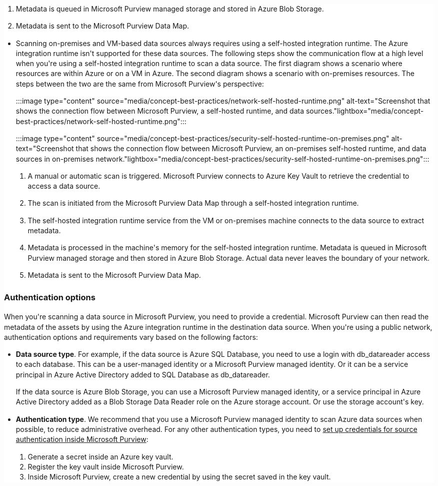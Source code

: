   1. Metadata is queued in Microsoft Purview managed storage and stored in Azure Blob Storage.

  1. Metadata is sent to the Microsoft Purview Data Map.

- Scanning on-premises and VM-based data sources always requires using a self-hosted integration runtime. The Azure integration runtime isn't supported for these data sources. The following steps show the communication flow at a high level when you're using a self-hosted integration runtime to scan a data source. The first diagram shows a scenario where resources are within Azure or on a VM in Azure. The second diagram shows a scenario with on-premises resources. The steps between the two are the same from Microsoft Purview's perspective:

  :::image type="content" source="media/concept-best-practices/network-self-hosted-runtime.png" alt-text="Screenshot that shows the connection flow between Microsoft Purview, a self-hosted runtime, and data sources."lightbox="media/concept-best-practices/network-self-hosted-runtime.png":::

  :::image type="content" source="media/concept-best-practices/security-self-hosted-runtime-on-premises.png" alt-text="Screenshot that shows the connection flow between Microsoft Purview, an on-premises self-hosted runtime, and data sources in on-premises network."lightbox="media/concept-best-practices/security-self-hosted-runtime-on-premises.png":::

  1. A manual or automatic scan is triggered. Microsoft Purview connects to Azure Key Vault to retrieve the credential to access a data source.

  1. The scan is initiated from the Microsoft Purview Data Map through a self-hosted integration runtime.

  1. The self-hosted integration runtime service from the VM or on-premises machine connects to the data source to extract metadata.

  1. Metadata is processed in the machine's memory for the self-hosted integration runtime. Metadata is queued in Microsoft Purview managed storage and then stored in Azure Blob Storage. Actual data never leaves the boundary of your network.

  1. Metadata is sent to the Microsoft Purview Data Map.

### Authentication options  

When you're scanning a data source in Microsoft Purview, you need to provide a credential. Microsoft Purview can then read the metadata of the assets by using the Azure integration runtime in the destination data source. When you're using a public network, authentication options and requirements vary based on the following factors:

- **Data source type**. For example, if the data source is Azure SQL Database, you need to use a login with db_datareader access to each database. This can be a user-managed identity or a Microsoft Purview managed identity. Or it can be a service principal in Azure Active Directory added to SQL Database as db_datareader.

  If the data source is Azure Blob Storage, you can use a Microsoft Purview managed identity, or a service principal in Azure Active Directory added as a Blob Storage Data Reader role on the Azure storage account. Or use the storage account's key.  

- **Authentication type**. We recommend that you use a Microsoft Purview managed identity to scan Azure data sources when possible, to reduce administrative overhead. For any other authentication types, you need to [set up credentials for source authentication inside Microsoft Purview](manage-credentials.md):

  1. Generate a secret inside an Azure key vault.
  1. Register the key vault inside Microsoft Purview.  
  1. Inside Microsoft Purview, create a new credential by using the secret saved in the key vault.
